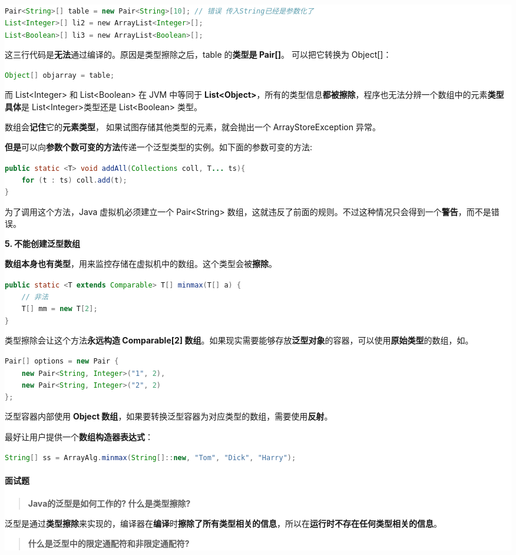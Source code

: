```java
Pair<String>[] table = new Pair<String>[10]; // 错误 传入String已经是参数化了
List<Integer>[] li2 = new ArrayList<Integer>[];
List<Boolean>[] li3 = new ArrayList<Boolean>[];
```

这三行代码是**无法**通过编译的。原因是类型擦除之后，table 的**类型是 Pair[]**。 可以把它转换为 Object[]：

```java
Object[] objarray = table;
```

而 List\<Integer> 和 List\<Boolean> 在 JVM 中等同于 **List\<Object>**，所有的类型信息**都被擦除**，程序也无法分辨一个数组中的元素**类型具体**是 List\<Integer>类型还是 List\<Boolean> 类型。

数组会**记住**它的**元素类型**， 如果试图存储其他类型的元素，就会抛出一个 ArrayStoreException 异常。

**但是**可以向**参数个数可变的方法**传递一个泛型类型的实例。如下面的参数可变的方法:

```java
public static <T> void addAll(Collections coll, T... ts){
    for (t : ts) coll.add(t);
}
```

为了调用这个方法，Java 虚拟机必须建立一个 Pair\<String> 数组，这就违反了前面的规则。不过这种情况只会得到一个**警告**，而不是错误。

**5. 不能创建泛型数组**

**数组本身也有类型**，用来监控存储在虚拟机中的数组。这个类型会被**擦除**。

```java
public static <T extends Comparable> T[] minmax(T[] a) { 
    // 非法
    T[] mm = new T[2]; 
} 
```

类型擦除会让这个方法**永远构造 Comparable[2] 数组**。如果现实需要能够存放**泛型对象**的容器，可以使用**原始类型**的数组，如。

```java
Pair[] options = new Pair {
    new Pair<String, Integer>("1", 2),
    new Pair<String, Integer>("2", 2)
};
```

泛型容器内部使用 **Object 数组**，如果要转换泛型容器为对应类型的数组，需要使用**反射**。

最好让用户提供一个**数组构造器表达式**：

```java
String[] ss = ArrayAlg.minmax(String[]::new, "Tom", "Dick", "Harry");
```

#### 面试题

> **Java的泛型是如何工作的? 什么是类型擦除?**

泛型是通过**类型擦除**来实现的，编译器在**编译**时**擦除了所有类型相关的信息**，所以在**运行时不存在任何类型相关的信息**。

>  **什么是泛型中的限定通配符和非限定通配符?**
